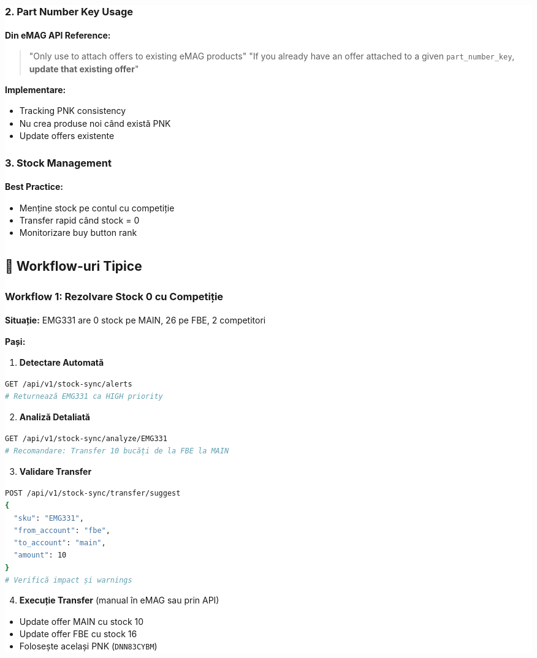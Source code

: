 ### 2. Part Number Key Usage

**Din eMAG API Reference:**
> "Only use to attach offers to existing eMAG products"
> "If you already have an offer attached to a given `part_number_key`, **update that existing offer**"

**Implementare:**
- Tracking PNK consistency
- Nu crea produse noi când există PNK
- Update offers existente

### 3. Stock Management

**Best Practice:**
- Menține stock pe contul cu competiție
- Transfer rapid când stock = 0
- Monitorizare buy button rank

## 🔄 Workflow-uri Tipice

### Workflow 1: Rezolvare Stock 0 cu Competiție

**Situație:** EMG331 are 0 stock pe MAIN, 26 pe FBE, 2 competitori

**Pași:**

1. **Detectare Automată**
```bash
GET /api/v1/stock-sync/alerts
# Returnează EMG331 ca HIGH priority
```

2. **Analiză Detaliată**
```bash
GET /api/v1/stock-sync/analyze/EMG331
# Recomandare: Transfer 10 bucăți de la FBE la MAIN
```

3. **Validare Transfer**
```bash
POST /api/v1/stock-sync/transfer/suggest
{
  "sku": "EMG331",
  "from_account": "fbe",
  "to_account": "main",
  "amount": 10
}
# Verifică impact și warnings
```

4. **Execuție Transfer** (manual în eMAG sau prin API)
- Update offer MAIN cu stock 10
- Update offer FBE cu stock 16
- Folosește același PNK (`DNN83CYBM`)
